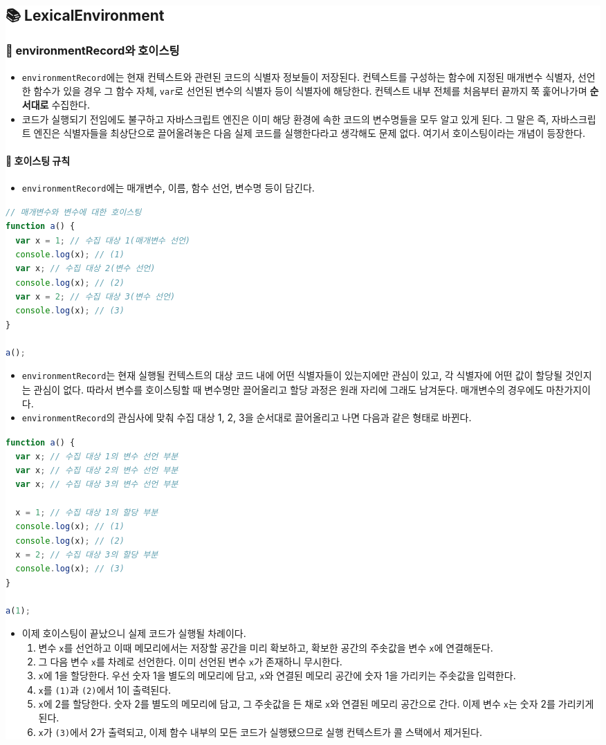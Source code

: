 ## 📚 LexicalEnvironment

### 🎈 environmentRecord와 호이스팅
- `environmentRecord`에는 현재 컨텍스트와 관련된 코드의 식별자 정보들이 저장된다. 컨텍스트를 구성하는 함수에 지정된 매개변수 식별자, 선언한 함수가 있을 경우 그 함수 자체, `var`로 선언된 변수의 식별자 등이 식별자에 해당한다. 컨텍스트 내부 전체를 처음부터 끝까지 쭉 훑어나가며 **순서대로** 수집한다.
- 코드가 실행되기 전임에도 불구하고 자바스크립트 엔진은 이미 해당 환경에 속한 코드의 변수명들을 모두 알고 있게 된다. 그 말은 즉, 자바스크립트 엔진은 식별자들을 최상단으로 끌어올려놓은 다음 실제 코드를 실행한다라고 생각해도 문제 없다. 여기서 호이스팅이라는 개념이 등장한다.

#### 🐶 호이스팅 규칙
- `environmentRecord`에는 매개변수, 이름, 함수 선언, 변수명 등이 담긴다.

```js
// 매개변수와 변수에 대한 호이스팅
function a() {
  var x = 1; // 수집 대상 1(매개변수 선언)
  console.log(x); // (1)
  var x; // 수집 대상 2(변수 선언)
  console.log(x); // (2)
  var x = 2; // 수집 대상 3(변수 선언)
  console.log(x); // (3)
}

a();
```

- `environmentRecord`는 현재 실행될 컨텍스트의 대상 코드 내에 어떤 식별자들이 있는지에만 관심이 있고, 각 식별자에 어떤 값이 할당될 것인지는 관심이 없다. 따라서 변수를 호이스팅할 때 변수명만 끌어올리고 할당 과정은 원래 자리에 그래도 남겨둔다. 매개변수의 경우에도 마찬가지이다.
- `environmentRecord`의 관심사에 맞춰 수집 대상 1, 2, 3을 순서대로 끌어올리고 나면 다음과 같은 형태로 바뀐다.

```js
function a() {
  var x; // 수집 대상 1의 변수 선언 부분
  var x; // 수집 대상 2의 변수 선언 부분
  var x; // 수집 대상 3의 변수 선언 부분

  x = 1; // 수집 대상 1의 할당 부분
  console.log(x); // (1)
  console.log(x); // (2)
  x = 2; // 수집 대상 3의 할당 부분
  console.log(x); // (3)
}

a(1);
```

- 이제 호이스팅이 끝났으니 실제 코드가 실행될 차례이다.
  1. 변수 `x`를 선언하고 이때 메모리에서는 저장할 공간을 미리 확보하고, 확보한 공간의 주솟값을 변수 `x`에 연결해둔다.
  2. 그 다음 변수 `x`를 차례로 선언한다. 이미 선언된 변수 `x`가 존재하니 무시한다.
  3. `x`에 1을 할당한다. 우선 숫자 1을 별도의 메모리에 담고, `x`와 연결된 메모리 공간에 숫자 1을 가리키는 주솟값을 입력한다.
  4. `x`를 `(1)`과 `(2)`에서 1이 출력된다.
  5. `x`에 2를 할당한다. 숫자 2를 별도의 메모리에 담고, 그 주솟값을 든 채로 `x`와 연결된 메모리 공간으로 간다. 이제 변수 `x`는 숫자 2를 가리키게 된다.
  6. `x`가 `(3)`에서 2가 출력되고, 이제 함수 내부의 모든 코드가 실행됐으므로 실행 컨텍스트가 콜 스택에서 제거된다.
